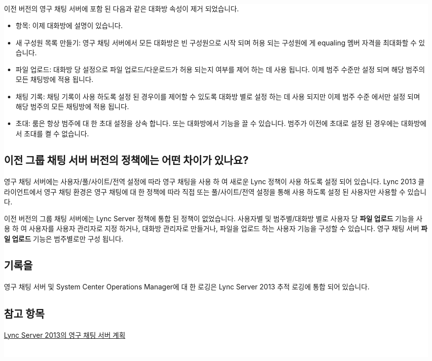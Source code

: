 이전 버전의 영구 채팅 서버에 포함 된 다음과 같은 대화방 속성이 제거 되었습니다.

  - 항목: 이제 대화방에 설명이 있습니다.

  - 새 구성원 목록 만들기: 영구 채팅 서버에서 모든 대화방은 빈 구성원으로 시작 되며 허용 되는 구성원에 게 equaling 멤버 자격을 최대화할 수 있습니다.

  - 파일 업로드: 대화방 당 설정으로 파일 업로드/다운로드가 허용 되는지 여부를 제어 하는 데 사용 됩니다. 이제 범주 수준만 설정 되며 해당 범주의 모든 채팅방에 적용 됩니다.

  - 채팅 기록: 채팅 기록이 사용 하도록 설정 된 경우이를 제어할 수 있도록 대화방 별로 설정 하는 데 사용 되지만 이제 범주 수준 에서만 설정 되며 해당 범주의 모든 채팅방에 적용 됩니다.

  - 초대: 룸은 항상 범주에 대 한 초대 설정을 상속 합니다. 또는 대화방에서 기능을 끌 수 있습니다. 범주가 이전에 초대로 설정 된 경우에는 대화방에서 초대를 켤 수 없습니다.

</div>

<div>

## <a name="whats-different-about-policies-from-previous-group-chat-server-versions"></a>이전 그룹 채팅 서버 버전의 정책에는 어떤 차이가 있나요?

영구 채팅 서버에는 사용자/풀/사이트/전역 설정에 따라 영구 채팅을 사용 하 여 새로운 Lync 정책이 사용 하도록 설정 되어 있습니다. Lync 2013 클라이언트에서 영구 채팅 환경은 영구 채팅에 대 한 정책에 따라 직접 또는 풀/사이트/전역 설정을 통해 사용 하도록 설정 된 사용자만 사용할 수 있습니다.

이전 버전의 그룹 채팅 서버에는 Lync Server 정책에 통합 된 정책이 없었습니다. 사용자별 및 범주별/대화방 별로 사용자 당 **파일 업로드** 기능을 사용 하 여 사용자를 사용자 관리자로 지정 하거나, 대화방 관리자로 만들거나, 파일을 업로드 하는 사용자 기능을 구성할 수 있습니다. 영구 채팅 서버 **파일 업로드** 기능은 범주별로만 구성 됩니다.

</div>

<div>

## <a name="logging"></a>기록을

영구 채팅 서버 및 System Center Operations Manager에 대 한 로깅은 Lync Server 2013 추적 로깅에 통합 되어 있습니다.

</div>

<div>

## <a name="see-also"></a>참고 항목


[Lync Server 2013의 영구 채팅 서버 계획](lync-server-2013-planning-for-persistent-chat-server.md)  
  

</div>

</div>

<span> </span>

</div>

</div>

</div>

